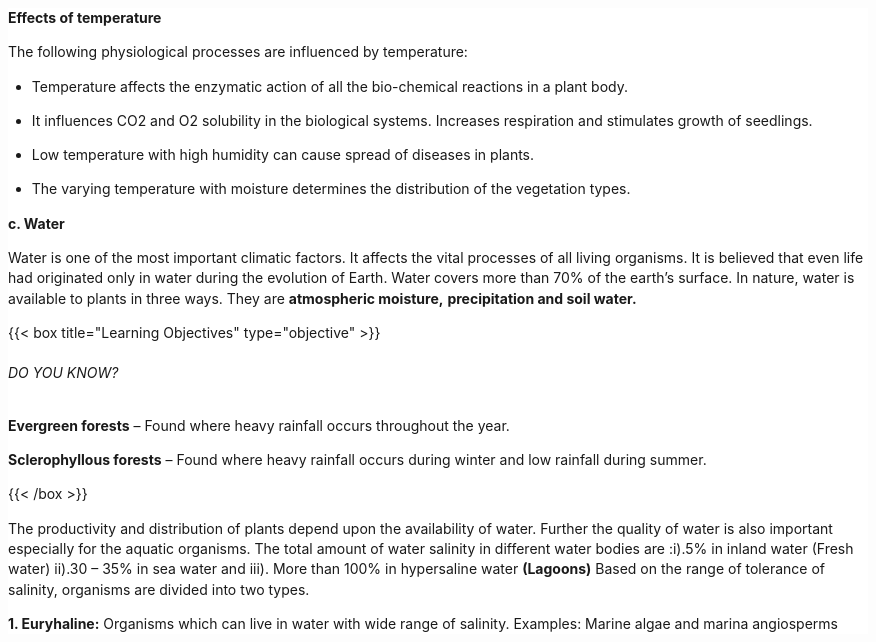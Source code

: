 **Effects of temperature**

The following physiological processes are
influenced by temperature:

* Temperature affects the enzymatic action
of all the bio-chemical reactions in a plant
body.

* It influences CO2 and O2 solubility in the
biological systems. Increases respiration
and stimulates growth of seedlings.

* Low temperature with high humidity can
cause spread of diseases in plants.

* The varying temperature with moisture
determines the distribution of the
vegetation types.

**c. Water**


Water is one of the most important climatic
factors. It affects the vital processes of all living
organisms. It is believed that even life had
originated only in water during the evolution of
Earth. Water covers more than 70% of the earth’s
surface. In nature, water is available to plants in
three ways. They are **atmospheric moisture,**
**precipitation and soil water.**

{{< box title="Learning Objectives" type="objective" >}}

###### DO YOU KNOW? 

**Evergreen forests** – Found
where heavy rainfall occurs
throughout the year.

**Sclerophyllous forests** –
Found where heavy rainfall occurs during
winter and low rainfall during summer.

{{< /box >}}

The productivity and distribution of plants depend
upon the availability of water. Further the quality
of water is also important especially for the aquatic
organisms. The total amount of water salinity in
different water bodies are :i).5% in inland water
(Fresh water) ii).30 – 35% in sea water and iii).
More than 100% in hypersaline water **(Lagoons)**
Based on the range of tolerance of salinity,
organisms are divided into two types.

**1. Euryhaline:** Organisms which can live in
water with wide range of salinity. Examples:
Marine algae and marina angiosperms
